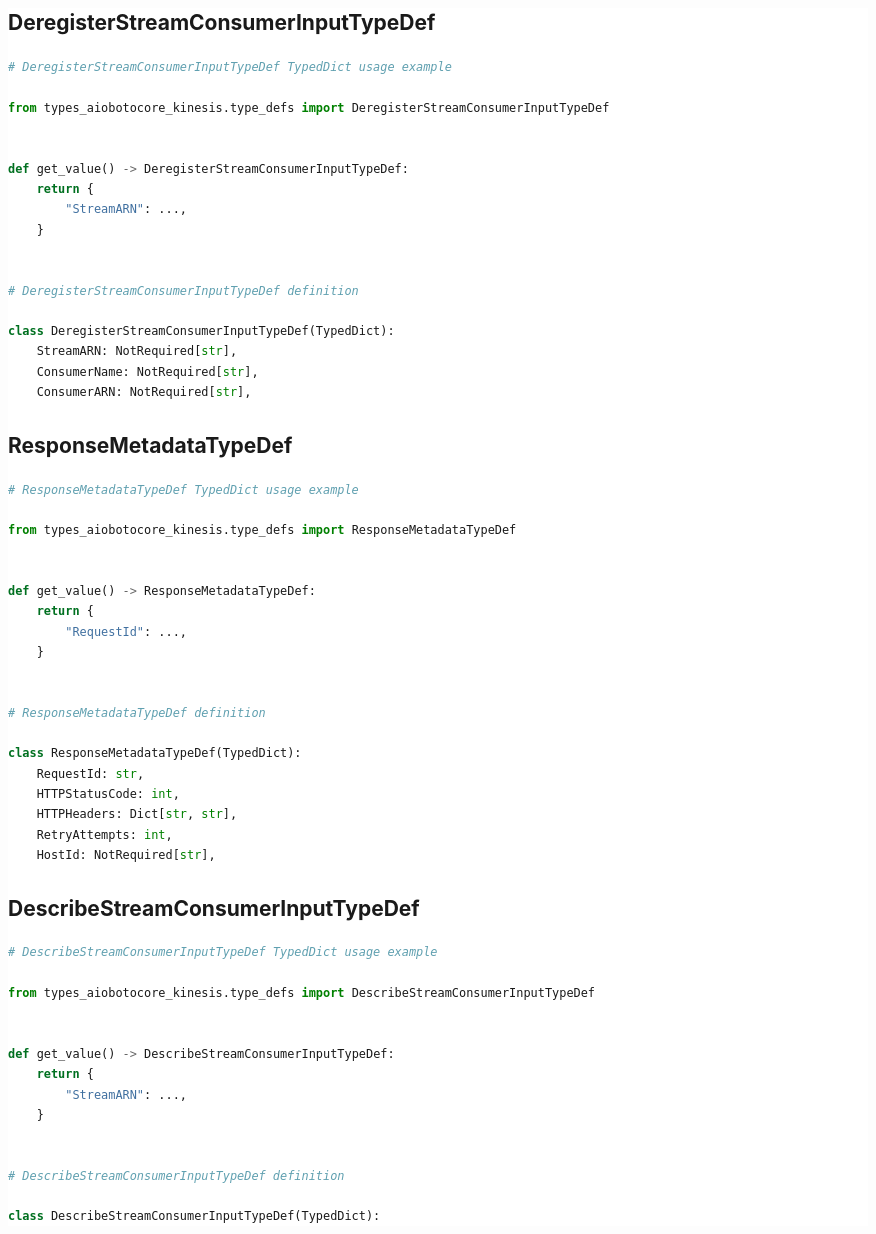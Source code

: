 ## DeregisterStreamConsumerInputTypeDef

```python
# DeregisterStreamConsumerInputTypeDef TypedDict usage example

from types_aiobotocore_kinesis.type_defs import DeregisterStreamConsumerInputTypeDef


def get_value() -> DeregisterStreamConsumerInputTypeDef:
    return {
        "StreamARN": ...,
    }


# DeregisterStreamConsumerInputTypeDef definition

class DeregisterStreamConsumerInputTypeDef(TypedDict):
    StreamARN: NotRequired[str],
    ConsumerName: NotRequired[str],
    ConsumerARN: NotRequired[str],
```

## ResponseMetadataTypeDef

```python
# ResponseMetadataTypeDef TypedDict usage example

from types_aiobotocore_kinesis.type_defs import ResponseMetadataTypeDef


def get_value() -> ResponseMetadataTypeDef:
    return {
        "RequestId": ...,
    }


# ResponseMetadataTypeDef definition

class ResponseMetadataTypeDef(TypedDict):
    RequestId: str,
    HTTPStatusCode: int,
    HTTPHeaders: Dict[str, str],
    RetryAttempts: int,
    HostId: NotRequired[str],
```

## DescribeStreamConsumerInputTypeDef

```python
# DescribeStreamConsumerInputTypeDef TypedDict usage example

from types_aiobotocore_kinesis.type_defs import DescribeStreamConsumerInputTypeDef


def get_value() -> DescribeStreamConsumerInputTypeDef:
    return {
        "StreamARN": ...,
    }


# DescribeStreamConsumerInputTypeDef definition

class DescribeStreamConsumerInputTypeDef(TypedDict):
```